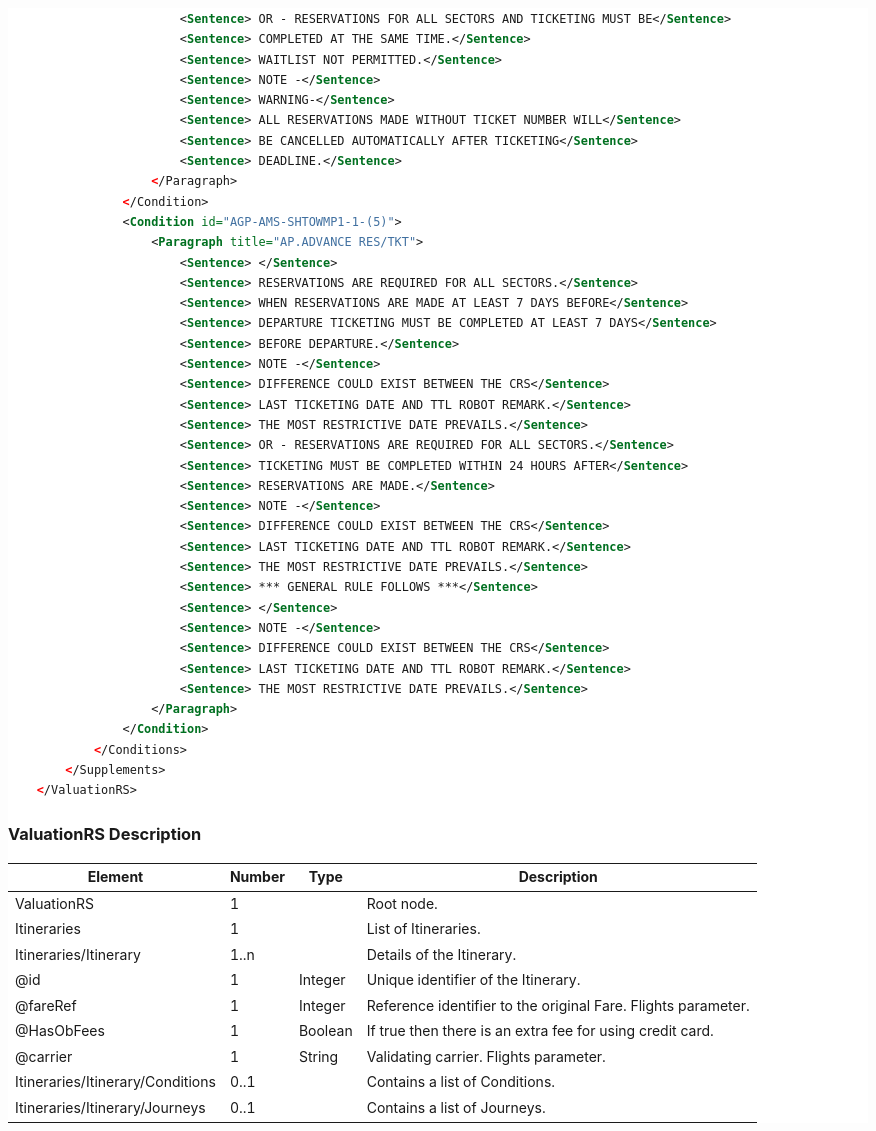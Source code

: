 ~~~xml
                        <Sentence> OR - RESERVATIONS FOR ALL SECTORS AND TICKETING MUST BE</Sentence>
                        <Sentence> COMPLETED AT THE SAME TIME.</Sentence>
                        <Sentence> WAITLIST NOT PERMITTED.</Sentence>
                        <Sentence> NOTE -</Sentence>
                        <Sentence> WARNING-</Sentence>
                        <Sentence> ALL RESERVATIONS MADE WITHOUT TICKET NUMBER WILL</Sentence>
                        <Sentence> BE CANCELLED AUTOMATICALLY AFTER TICKETING</Sentence>
                        <Sentence> DEADLINE.</Sentence>
                    </Paragraph>
                </Condition>
                <Condition id="AGP-AMS-SHTOWMP1-1-(5)">
                    <Paragraph title="AP.ADVANCE RES/TKT">
                        <Sentence> </Sentence>
                        <Sentence> RESERVATIONS ARE REQUIRED FOR ALL SECTORS.</Sentence>
                        <Sentence> WHEN RESERVATIONS ARE MADE AT LEAST 7 DAYS BEFORE</Sentence>
                        <Sentence> DEPARTURE TICKETING MUST BE COMPLETED AT LEAST 7 DAYS</Sentence>
                        <Sentence> BEFORE DEPARTURE.</Sentence>
                        <Sentence> NOTE -</Sentence>
                        <Sentence> DIFFERENCE COULD EXIST BETWEEN THE CRS</Sentence>
                        <Sentence> LAST TICKETING DATE AND TTL ROBOT REMARK.</Sentence>
                        <Sentence> THE MOST RESTRICTIVE DATE PREVAILS.</Sentence>
                        <Sentence> OR - RESERVATIONS ARE REQUIRED FOR ALL SECTORS.</Sentence>
                        <Sentence> TICKETING MUST BE COMPLETED WITHIN 24 HOURS AFTER</Sentence>
                        <Sentence> RESERVATIONS ARE MADE.</Sentence>
                        <Sentence> NOTE -</Sentence>
                        <Sentence> DIFFERENCE COULD EXIST BETWEEN THE CRS</Sentence>
                        <Sentence> LAST TICKETING DATE AND TTL ROBOT REMARK.</Sentence>
                        <Sentence> THE MOST RESTRICTIVE DATE PREVAILS.</Sentence>
                        <Sentence> *** GENERAL RULE FOLLOWS ***</Sentence>
                        <Sentence> </Sentence>
                        <Sentence> NOTE -</Sentence>
                        <Sentence> DIFFERENCE COULD EXIST BETWEEN THE CRS</Sentence>
                        <Sentence> LAST TICKETING DATE AND TTL ROBOT REMARK.</Sentence>
                        <Sentence> THE MOST RESTRICTIVE DATE PREVAILS.</Sentence>
                    </Paragraph>
                </Condition>
            </Conditions>
        </Supplements>
    </ValuationRS> 
~~~


### ValuationRS Description



| **Element**				| **Number**	| **Type**	| **Description**							|
| ------------------------------------- | ------------- | ------------- | --------------------------------------------------------------------- |
| ValuationRS                 		| 1     	|		| Root node.								|
| Itineraries                 		| 1     	|		| List of Itineraries.							|
| Itineraries/Itinerary       		| 1..n    	|		| Details of the Itinerary.    						|
| @id                    		| 1 		| Integer	| Unique identifier of the Itinerary.					|
| @fareRef               		| 1 		| Integer	| Reference identifier to the original Fare. Flights parameter.  	|
| @HasObFees             		| 1 		| Boolean 	| If true then there is an extra fee for using credit card.  		|
| @carrier               		| 1 		| String	| Validating carrier. Flights parameter.				|
| Itineraries/Itinerary/Conditions	| 0..1    	|		| Contains a list of Conditions.					|
| Itineraries/Itinerary/Journeys	| 0..1    	|		| Contains a list of Journeys.  					|